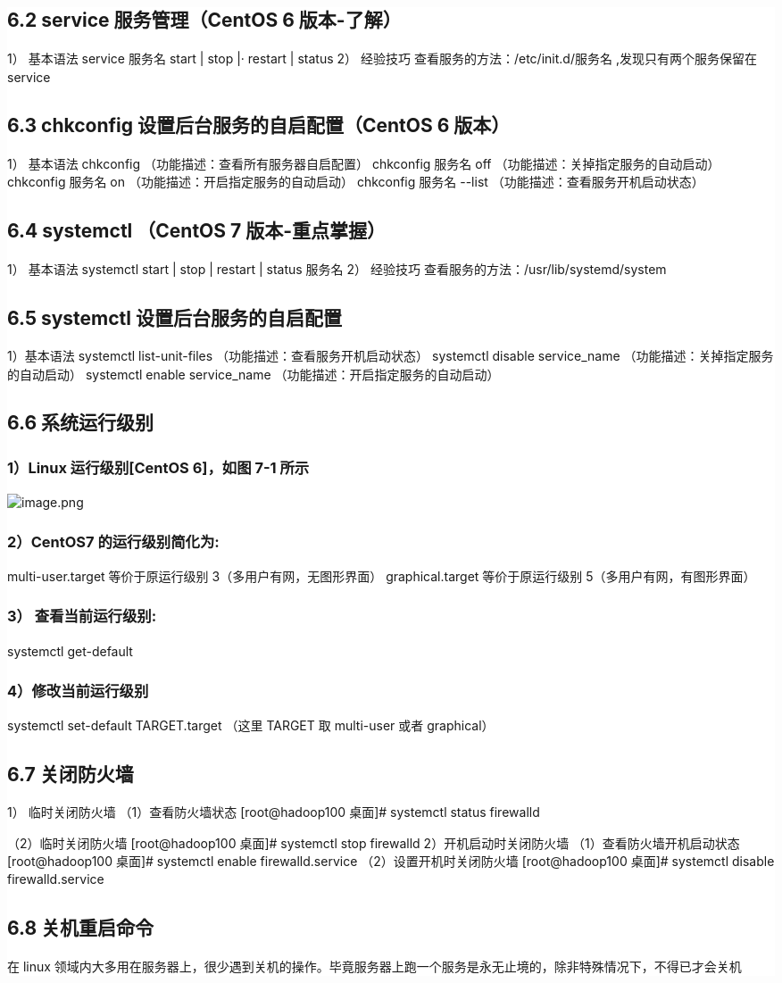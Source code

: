 ## 6.2 service 服务管理（CentOS 6 版本-了解） 
1） 基本语法 service 服务名 start | stop |· restart | status 
2） 经验技巧 查看服务的方法：/etc/init.d/服务名 ,发现只有两个服务保留在 service
## 6.3 chkconfig 设置后台服务的自启配置（CentOS 6 版本） 
1） 基本语法 
chkconfig （功能描述：查看所有服务器自启配置） 
chkconfig 服务名 off （功能描述：关掉指定服务的自动启动） 
chkconfig 服务名 on （功能描述：开启指定服务的自动启动） 
chkconfig 服务名 --list （功能描述：查看服务开机启动状态）

## 6.4 systemctl （CentOS 7 版本-重点掌握） 
1） 基本语法 systemctl start | stop | restart | status 服务名 
2） 经验技巧 查看服务的方法：/usr/lib/systemd/system

## 6.5 systemctl 设置后台服务的自启配置 
1）基本语法 
systemctl list-unit-files （功能描述：查看服务开机启动状态）
systemctl disable service_name （功能描述：关掉指定服务的自动启动） 
systemctl enable service_name （功能描述：开启指定服务的自动启动）
## 6.6 系统运行级别 
### 1）Linux 运行级别[CentOS 6]，如图 7-1 所示
![image.png](https://cdn.jsdelivr.net/gh/Control-body/tuChuang/2022/04/image-c369c77c891a4b7b862d6499f1c03ab5.png)
### 2）CentOS7 的运行级别简化为: 
multi-user.target 等价于原运行级别 3（多用户有网，无图形界面） 
graphical.target 等价于原运行级别 5（多用户有网，有图形界面）

### 3） 查看当前运行级别: 
systemctl get-default 
### 4）修改当前运行级别 
systemctl set-default TARGET.target （这里 TARGET 取 multi-user 或者 graphical）

## 6.7 关闭防火墙 
1） 临时关闭防火墙 
（1）查看防火墙状态
[root@hadoop100 桌面]# systemctl status firewalld 

（2）临时关闭防火墙 
[root@hadoop100 桌面]# systemctl stop firewalld 2）开机启动时关闭防火墙 
（1）查看防火墙开机启动状态
 [root@hadoop100 桌面]# systemctl enable firewalld.service 
（2）设置开机时关闭防火墙 
[root@hadoop100 桌面]# systemctl disable firewalld.service

## 6.8 关机重启命令 
在 linux 领域内大多用在服务器上，很少遇到关机的操作。毕竟服务器上跑一个服务是永无止境的，除非特殊情况下，不得已才会关机
